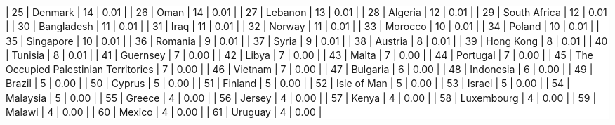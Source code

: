 | 25 | Denmark | 14 | 0.01 |
| 26 | Oman | 14 | 0.01 |
| 27 | Lebanon | 13 | 0.01 |
| 28 | Algeria | 12 | 0.01 |
| 29 | South Africa | 12 | 0.01 |
| 30 | Bangladesh | 11 | 0.01 |
| 31 | Iraq | 11 | 0.01 |
| 32 | Norway | 11 | 0.01 |
| 33 | Morocco | 10 | 0.01 |
| 34 | Poland | 10 | 0.01 |
| 35 | Singapore | 10 | 0.01 |
| 36 | Romania | 9 | 0.01 |
| 37 | Syria | 9 | 0.01 |
| 38 | Austria | 8 | 0.01 |
| 39 | Hong Kong | 8 | 0.01 |
| 40 | Tunisia | 8 | 0.01 |
| 41 | Guernsey | 7 | 0.00 |
| 42 | Libya | 7 | 0.00 |
| 43 | Malta | 7 | 0.00 |
| 44 | Portugal | 7 | 0.00 |
| 45 | The Occupied Palestinian Territories | 7 | 0.00 |
| 46 | Vietnam | 7 | 0.00 |
| 47 | Bulgaria | 6 | 0.00 |
| 48 | Indonesia | 6 | 0.00 |
| 49 | Brazil | 5 | 0.00 |
| 50 | Cyprus | 5 | 0.00 |
| 51 | Finland | 5 | 0.00 |
| 52 | Isle of Man | 5 | 0.00 |
| 53 | Israel | 5 | 0.00 |
| 54 | Malaysia | 5 | 0.00 |
| 55 | Greece | 4 | 0.00 |
| 56 | Jersey | 4 | 0.00 |
| 57 | Kenya | 4 | 0.00 |
| 58 | Luxembourg | 4 | 0.00 |
| 59 | Malawi | 4 | 0.00 |
| 60 | Mexico | 4 | 0.00 |
| 61 | Uruguay | 4 | 0.00 |